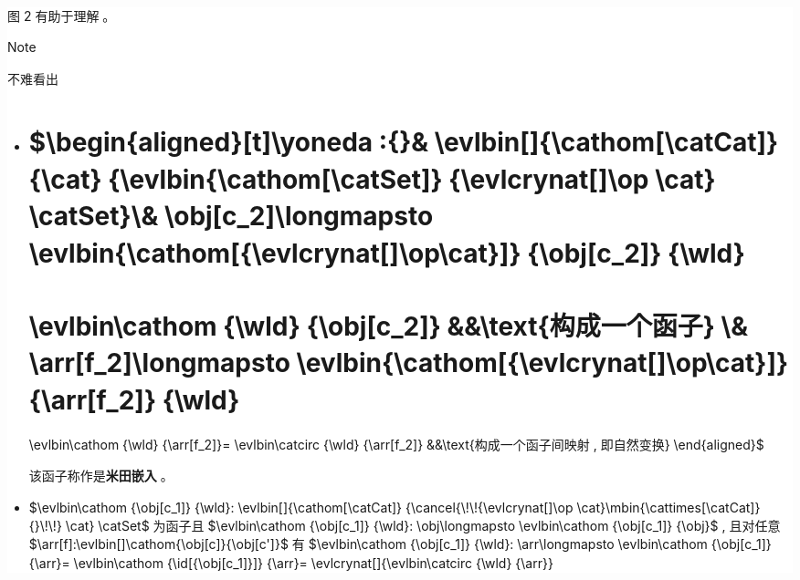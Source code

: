   图 2 有助于理解 。
  
  > [!note] 
  >
  > 不难看出
  >
  > - $\begin{aligned}[t]\yoneda :{}&
  >   \evlbin[]{\cathom[\catCat]}
  >     {\cat}
  >     {\evlbin{\cathom[\catSet]}
  >       {\evlcrynat[]\op
  >       \cat}
  >       \catSet}\\&
  >   \obj[c_2]\longmapsto
  >   \evlbin{\cathom[{\evlcrynat[]\op\cat}]}
  >     {\obj[c_2]}
  >     {\wld}
  >   =
  >   \evlbin\cathom
  >     {\wld}
  >     {\obj[c_2]} &&\text{构成一个函子} \\&
  >   \arr[f_2]\longmapsto
  >   \evlbin{\cathom[{\evlcrynat[]\op\cat}]}
  >     {\arr[f_2]}
  >     {\wld}
  >   =
  >   \evlbin\cathom
  >     {\wld}
  >     {\arr[f_2]}=
  >   \evlbin\catcirc
  >     {\wld}
  >     {\arr[f_2]} &&\text{构成一个函子间映射 , 即自然变换} 
  >   \end{aligned}$
  >   
  >   该函子称作是**米田嵌入** 。
  
- $\evlbin\cathom
    {\obj[c_1]}
    {\wld}:
  \evlbin[]{\cathom[\catCat]}
    {\cancel{\!\!{\evlcrynat[]\op
      \cat}\mbin{\cattimes[\catCat]}{}\!\!}
     \cat}
    \catSet$ 为函子且
  $\evlbin\cathom
    {\obj[c_1]}
    {\wld}:
  \obj\longmapsto
  \evlbin\cathom
    {\obj[c_1]}
    {\obj}$ , 且对任意 $\arr[f]:\evlbin[]\cathom{\obj[c]}{\obj[c']}$ 有
  $\evlbin\cathom
    {\obj[c_1]}
    {\wld}:
  \arr\longmapsto
  \evlbin\cathom
    {\obj[c_1]}
    {\arr}=
  \evlbin\cathom
    {\id[{\obj[c_1]}]}
    {\arr}=
  \evlcrynat[]{\evlbin\catcirc
      {\wld}
      {\arr}}